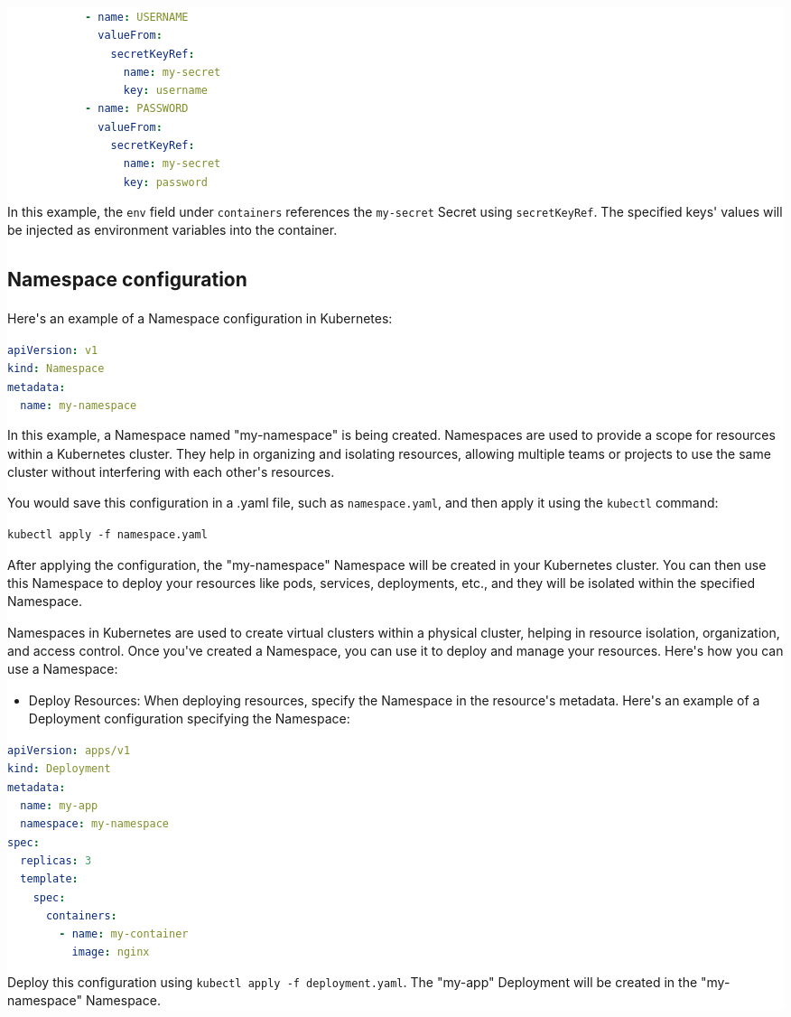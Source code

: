 ```yml
            - name: USERNAME
              valueFrom:
                secretKeyRef:
                  name: my-secret
                  key: username
            - name: PASSWORD
              valueFrom:
                secretKeyRef:
                  name: my-secret
                  key: password
```
In this example, the `env` field under `containers` references the `my-secret` Secret using `secretKeyRef`. The specified keys' values will be injected as environment variables into the container.

## Namespace configuration
Here's an example of a Namespace configuration in Kubernetes:
```yml
apiVersion: v1
kind: Namespace
metadata:
  name: my-namespace
```
In this example, a Namespace named "my-namespace" is being created. Namespaces are used to provide a scope for resources within a Kubernetes cluster. They help in organizing and isolating resources, allowing multiple teams or projects to use the same cluster without interfering with each other's resources.

You would save this configuration in a .yaml file, such as `namespace.yaml`, and then apply it using the `kubectl` command:
```markdown
kubectl apply -f namespace.yaml
```
After applying the configuration, the "my-namespace" Namespace will be created in your Kubernetes cluster. You can then use this Namespace to deploy your resources like pods, services, deployments, etc., and they will be isolated within the specified Namespace.

Namespaces in Kubernetes are used to create virtual clusters within a physical cluster, helping in resource isolation, organization, and access control. Once you've created a Namespace, you can use it to deploy and manage your resources. Here's how you can use a Namespace:

* Deploy Resources: When deploying resources, specify the Namespace in the resource's metadata. Here's an example of a Deployment configuration specifying the Namespace:
```yml
apiVersion: apps/v1
kind: Deployment
metadata:
  name: my-app
  namespace: my-namespace
spec:
  replicas: 3
  template:
    spec:
      containers:
        - name: my-container
          image: nginx 
```
Deploy this configuration using `kubectl apply -f deployment.yaml`. The "my-app" Deployment will be created in the "my-namespace" Namespace.
